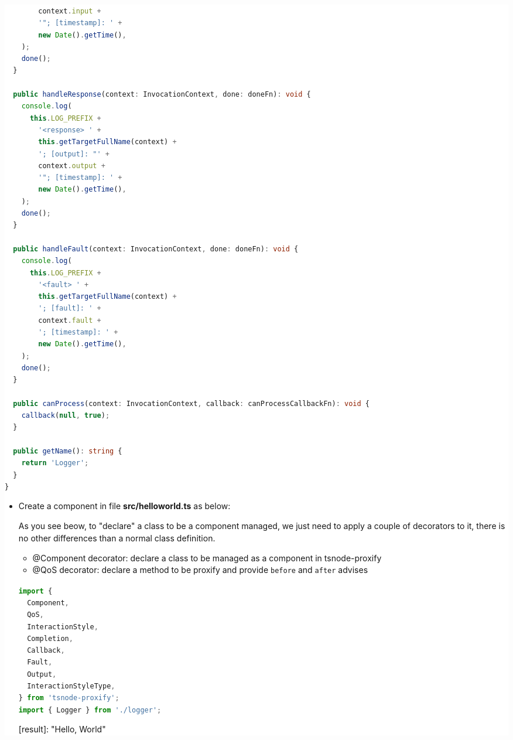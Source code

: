   ```typescript
          context.input +
          '"; [timestamp]: ' +
          new Date().getTime(),
      );
      done();
    }
  
    public handleResponse(context: InvocationContext, done: doneFn): void {
      console.log(
        this.LOG_PREFIX +
          '<response> ' +
          this.getTargetFullName(context) +
          '; [output]: "' +
          context.output +
          '"; [timestamp]: ' +
          new Date().getTime(),
      );
      done();
    }
  
    public handleFault(context: InvocationContext, done: doneFn): void {
      console.log(
        this.LOG_PREFIX +
          '<fault> ' +
          this.getTargetFullName(context) +
          '; [fault]: ' +
          context.fault +
          '; [timestamp]: ' +
          new Date().getTime(),
      );
      done();
    }
  
    public canProcess(context: InvocationContext, callback: canProcessCallbackFn): void {
      callback(null, true);
    }
  
    public getName(): string {
      return 'Logger';
    }
  }
  ```


- Create a component in file **src/helloworld.ts** as below:

  As you see beow, to "declare" a class to be a component managed, we just need to apply a couple of decorators to it, there is no other differences than a normal class definition.

  - @Component decorator: declare a class to be managed as a component in tsnode-proxify  
  - @QoS decorator: declare a method to be proxify and provide `before` and `after` advises  
  
  ```typescript
  import {
    Component,
    QoS,
    InteractionStyle,
    Completion,
    Callback,
    Fault,
    Output,
    InteractionStyleType,
  } from 'tsnode-proxify';
  import { Logger } from './logger';
  
  ```

  [result]: "Hello, World"